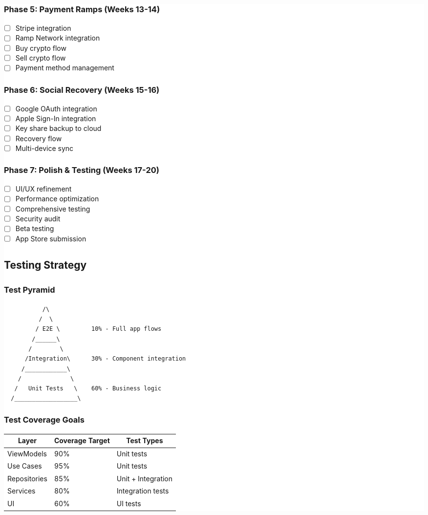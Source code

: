 ### Phase 5: Payment Ramps (Weeks 13-14)
- [ ] Stripe integration
- [ ] Ramp Network integration
- [ ] Buy crypto flow
- [ ] Sell crypto flow
- [ ] Payment method management

### Phase 6: Social Recovery (Weeks 15-16)
- [ ] Google OAuth integration
- [ ] Apple Sign-In integration
- [ ] Key share backup to cloud
- [ ] Recovery flow
- [ ] Multi-device sync

### Phase 7: Polish & Testing (Weeks 17-20)
- [ ] UI/UX refinement
- [ ] Performance optimization
- [ ] Comprehensive testing
- [ ] Security audit
- [ ] Beta testing
- [ ] App Store submission

## Testing Strategy

### Test Pyramid

```
           /\
          /  \
         / E2E \         10% - Full app flows
        /______\
       /        \
      /Integration\      30% - Component integration
     /____________\
    /              \
   /   Unit Tests   \    60% - Business logic
  /__________________\
```

### Test Coverage Goals

| Layer | Coverage Target | Test Types |
|-------|----------------|------------|
| ViewModels | 90% | Unit tests |
| Use Cases | 95% | Unit tests |
| Repositories | 85% | Unit + Integration |
| Services | 80% | Integration tests |
| UI | 60% | UI tests |
